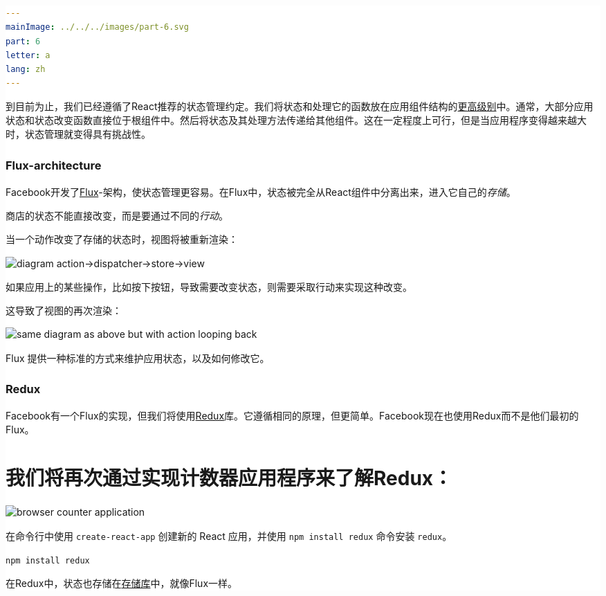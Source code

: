 ```yaml
---
mainImage: ../../../images/part-6.svg
part: 6
letter: a
lang: zh
---
```


<div class="content">


到目前为止，我们已经遵循了React推荐的状态管理约定。我们将状态和处理它的函数放在应用组件结构的[更高级别](https://reactjs.org/docs/lifting-state-up.html)中。通常，大部分应用状态和状态改变函数直接位于根组件中。然后将状态及其处理方法传递给其他组件。这在一定程度上可行，但是当应用程序变得越来越大时，状态管理就变得具有挑战性。

### Flux-architecture


 Facebook开发了[Flux](https://facebookarchive.github.io/flux/docs/in-depth-overview//)-架构，使状态管理更容易。在Flux中，状态被完全从React组件中分离出来，进入它自己的<i>存储</i>。

商店的状态不能直接改变，而是要通过不同的<i>行动</i>。


当一个动作改变了存储的状态时，视图将被重新渲染：

![diagram action->dispatcher->store->view](../../images/6/flux1.png)


如果应用上的某些操作，比如按下按钮，导致需要改变状态，则需要采取行动来实现这种改变。

这导致了视图的再次渲染：

![same diagram as above but with action looping back](../../images/6/flux2.png)


Flux 提供一种标准的方式来维护应用状态，以及如何修改它。

### Redux


Facebook有一个Flux的实现，但我们将使用[Redux](https://redux.js.org)库。它遵循相同的原理，但更简单。Facebook现在也使用Redux而不是他们最初的Flux。


# 我们将再次通过实现计数器应用程序来了解Redux：

![browser counter application](../../images/6/1.png)


在命令行中使用 `create-react-app` 创建新的 React 应用，并使用 `npm install redux` 命令安装 `redux`。

```bash
npm install redux
```


在Redux中，状态也存储在[存储库](https://redux.js.org/basics/store)中，就像Flux一样。
